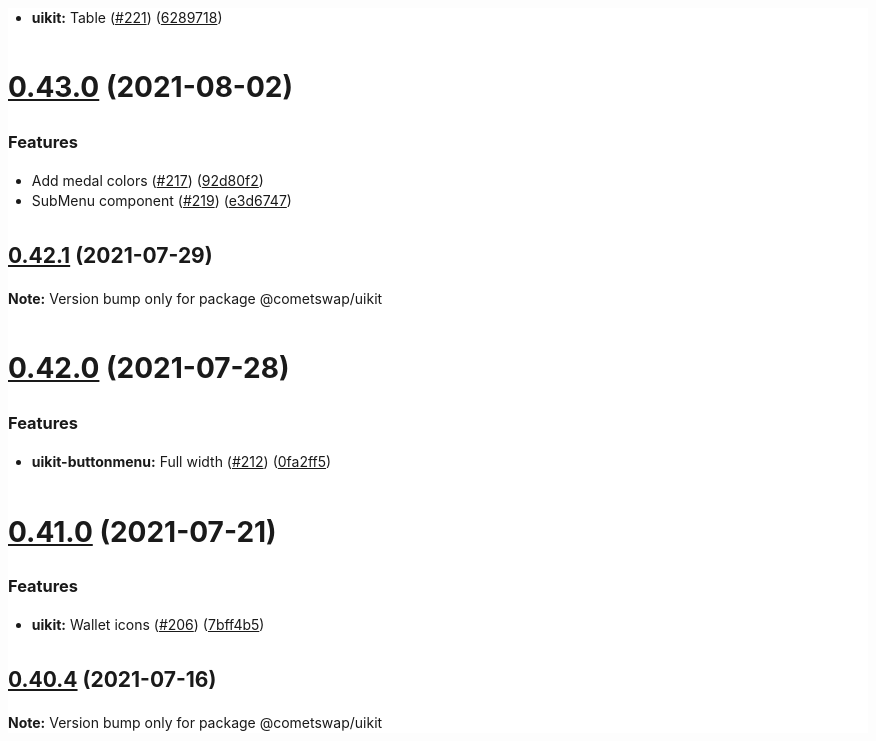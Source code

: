 - **uikit:** Table ([#221](https://github.com/cometswap/comet-toolkit/tree/master/packages/comet-uikit/issues/221)) ([6289718](https://github.com/cometswap/comet-toolkit/tree/master/packages/comet-uikit/commit/6289718e7980a5021c70fa016571c0fc36c46a4c))

# [0.43.0](https://github.com/cometswap/comet-toolkit/tree/master/packages/comet-uikit/compare/@cometswap/uikit@0.42.1...@cometswap/uikit@0.43.0) (2021-08-02)

### Features

- Add medal colors ([#217](https://github.com/cometswap/comet-toolkit/tree/master/packages/comet-uikit/issues/217)) ([92d80f2](https://github.com/cometswap/comet-toolkit/tree/master/packages/comet-uikit/commit/92d80f2ae1e8e9aa02d1a56542566205553ce9d2))
- SubMenu component ([#219](https://github.com/cometswap/comet-toolkit/tree/master/packages/comet-uikit/issues/219)) ([e3d6747](https://github.com/cometswap/comet-toolkit/tree/master/packages/comet-uikit/commit/e3d6747987243640eedabc407d19142d2230de34))

## [0.42.1](https://github.com/cometswap/comet-toolkit/tree/master/packages/comet-uikit/compare/@cometswap/uikit@0.42.0...@cometswap/uikit@0.42.1) (2021-07-29)

**Note:** Version bump only for package @cometswap/uikit

# [0.42.0](https://github.com/cometswap/comet-toolkit/tree/master/packages/comet-uikit/compare/@cometswap/uikit@0.41.0...@cometswap/uikit@0.42.0) (2021-07-28)

### Features

- **uikit-buttonmenu:** Full width ([#212](https://github.com/cometswap/comet-toolkit/tree/master/packages/comet-uikit/issues/212)) ([0fa2ff5](https://github.com/cometswap/comet-toolkit/tree/master/packages/comet-uikit/commit/0fa2ff5f209843f489f0f65c3b885361beec5014))

# [0.41.0](https://github.com/cometswap/comet-toolkit/tree/master/packages/comet-uikit/compare/@cometswap/uikit@0.40.4...@cometswap/uikit@0.41.0) (2021-07-21)

### Features

- **uikit:** Wallet icons ([#206](https://github.com/cometswap/comet-toolkit/tree/master/packages/comet-uikit/issues/206)) ([7bff4b5](https://github.com/cometswap/comet-toolkit/tree/master/packages/comet-uikit/commit/7bff4b57a92ba6363187af429b26ef2dd2658830))

## [0.40.4](https://github.com/cometswap/comet-toolkit/tree/master/packages/comet-uikit/compare/@cometswap/uikit@0.40.3...@cometswap/uikit@0.40.4) (2021-07-16)

**Note:** Version bump only for package @cometswap/uikit
